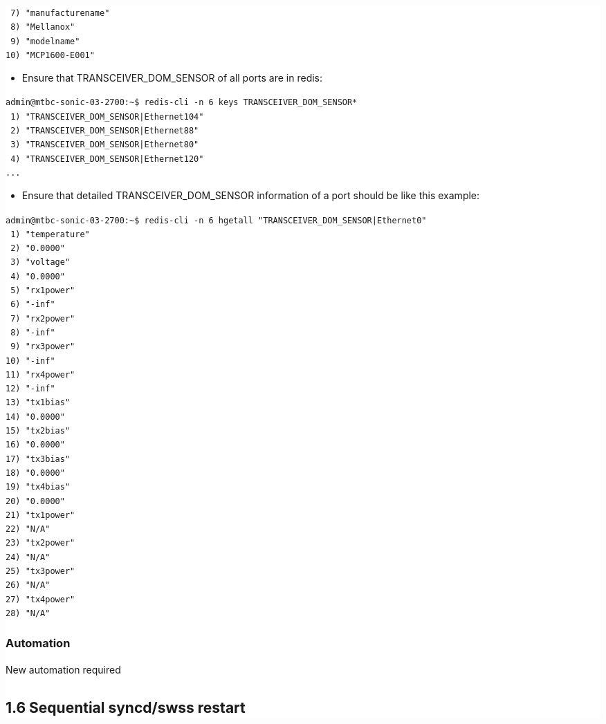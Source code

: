 ```
 7) "manufacturename"
 8) "Mellanox"
 9) "modelname"
10) "MCP1600-E001"
```
* Ensure that TRANSCEIVER_DOM_SENSOR of all ports are in redis:
```
admin@mtbc-sonic-03-2700:~$ redis-cli -n 6 keys TRANSCEIVER_DOM_SENSOR*
 1) "TRANSCEIVER_DOM_SENSOR|Ethernet104"
 2) "TRANSCEIVER_DOM_SENSOR|Ethernet88"
 3) "TRANSCEIVER_DOM_SENSOR|Ethernet80"
 4) "TRANSCEIVER_DOM_SENSOR|Ethernet120"
...
```
* Ensure that detailed TRANSCEIVER_DOM_SENSOR information of a port should be like this example:
```
admin@mtbc-sonic-03-2700:~$ redis-cli -n 6 hgetall "TRANSCEIVER_DOM_SENSOR|Ethernet0"
 1) "temperature"
 2) "0.0000"
 3) "voltage"
 4) "0.0000"
 5) "rx1power"
 6) "-inf"
 7) "rx2power"
 8) "-inf"
 9) "rx3power"
10) "-inf"
11) "rx4power"
12) "-inf"
13) "tx1bias"
14) "0.0000"
15) "tx2bias"
16) "0.0000"
17) "tx3bias"
18) "0.0000"
19) "tx4bias"
20) "0.0000"
21) "tx1power"
22) "N/A"
23) "tx2power"
24) "N/A"
25) "tx3power"
26) "N/A"
27) "tx4power"
28) "N/A"
```

### Automation
New automation required

## 1.6 Sequential syncd/swss restart
